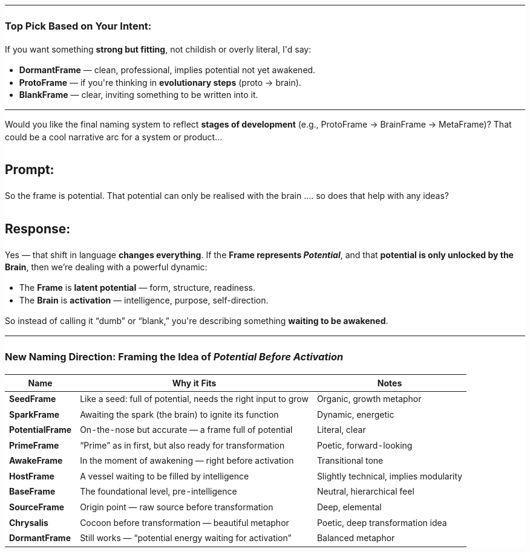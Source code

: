 * * *

### Top Pick Based on Your Intent:

If you want something **strong but fitting**, not childish or overly literal, I'd say:

*   **DormantFrame** — clean, professional, implies potential not yet awakened.
*   **ProtoFrame** — if you're thinking in **evolutionary steps** (proto → brain).
*   **BlankFrame** — clear, inviting something to be written into it.

* * *

Would you like the final naming system to reflect **stages of development** (e.g., ProtoFrame → BrainFrame → MetaFrame)? That could be a cool narrative arc for a system or product...

## Prompt:
So the frame is potential. That potential can only be realised with the brain .... so does that help with any ideas?

## Response:
Yes — that shift in language **changes everything**. If the **Frame represents _Potential_**, and that **potential is only unlocked by the Brain**, then we’re dealing with a powerful dynamic:

*   The **Frame** is **latent potential** — form, structure, readiness.
*   The **Brain** is **activation** — intelligence, purpose, self-direction.

So instead of calling it “dumb” or “blank,” you're describing something **waiting to be awakened**.

* * *

### New Naming Direction: Framing the Idea of _Potential Before Activation_

| Name | Why it Fits | Notes |
| --- | --- | --- |
| **SeedFrame** | Like a seed: full of potential, needs the right input to grow | Organic, growth metaphor |
| **SparkFrame** | Awaiting the spark (the brain) to ignite its function | Dynamic, energetic |
| **PotentialFrame** | On-the-nose but accurate — a frame full of potential | Literal, clear |
| **PrimeFrame** | “Prime” as in first, but also ready for transformation | Poetic, forward-looking |
| **AwakeFrame** | In the moment of awakening — right before activation | Transitional tone |
| **HostFrame** | A vessel waiting to be filled by intelligence | Slightly technical, implies modularity |
| **BaseFrame** | The foundational level, pre-intelligence | Neutral, hierarchical feel |
| **SourceFrame** | Origin point — raw source before transformation | Deep, elemental |
| **Chrysalis** | Cocoon before transformation — beautiful metaphor | Poetic, deep transformation idea |
| **DormantFrame** | Still works — “potential energy waiting for activation” | Balanced metaphor |
